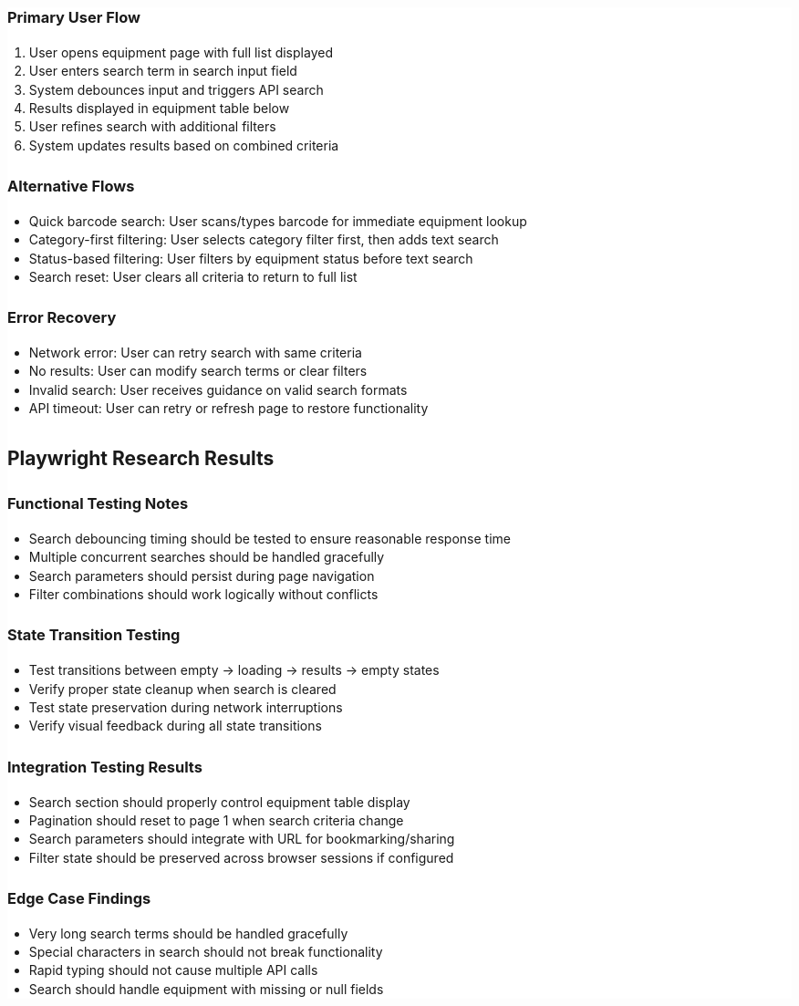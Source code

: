 ### Primary User Flow

1. User opens equipment page with full list displayed
2. User enters search term in search input field
3. System debounces input and triggers API search
4. Results displayed in equipment table below
5. User refines search with additional filters
6. System updates results based on combined criteria

### Alternative Flows

- Quick barcode search: User scans/types barcode for immediate equipment lookup
- Category-first filtering: User selects category filter first, then adds text search
- Status-based filtering: User filters by equipment status before text search
- Search reset: User clears all criteria to return to full list

### Error Recovery

- Network error: User can retry search with same criteria
- No results: User can modify search terms or clear filters
- Invalid search: User receives guidance on valid search formats
- API timeout: User can retry or refresh page to restore functionality

## Playwright Research Results

### Functional Testing Notes

- Search debouncing timing should be tested to ensure reasonable response time
- Multiple concurrent searches should be handled gracefully
- Search parameters should persist during page navigation
- Filter combinations should work logically without conflicts

### State Transition Testing

- Test transitions between empty → loading → results → empty states
- Verify proper state cleanup when search is cleared
- Test state preservation during network interruptions
- Verify visual feedback during all state transitions

### Integration Testing Results

- Search section should properly control equipment table display
- Pagination should reset to page 1 when search criteria change
- Search parameters should integrate with URL for bookmarking/sharing
- Filter state should be preserved across browser sessions if configured

### Edge Case Findings

- Very long search terms should be handled gracefully
- Special characters in search should not break functionality
- Rapid typing should not cause multiple API calls
- Search should handle equipment with missing or null fields
